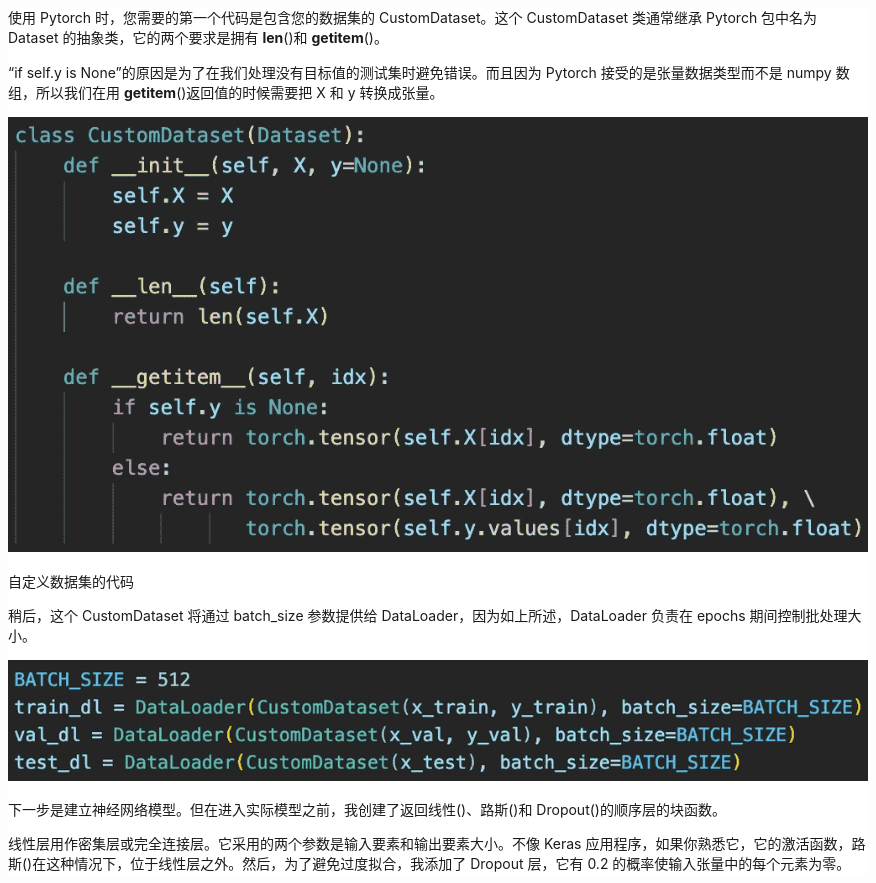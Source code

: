 使用 Pytorch 时，您需要的第一个代码是包含您的数据集的 CustomDataset。这个 CustomDataset 类通常继承 Pytorch 包中名为 Dataset 的抽象类，它的两个要求是拥有 __len__()和 __getitem__()。

“if self.y is None”的原因是为了在我们处理没有目标值的测试集时避免错误。而且因为 Pytorch 接受的是张量数据类型而不是 numpy 数组，所以我们在用 __getitem__()返回值的时候需要把 X 和 y 转换成张量。

![](img/1f9fe80f4282fa4455f645df3cce83b8.png)

自定义数据集的代码

稍后，这个 CustomDataset 将通过 batch_size 参数提供给 DataLoader，因为如上所述，DataLoader 负责在 epochs 期间控制批处理大小。

![](img/adbed2346ca66d60162f9ebf25bfdbb3.png)

下一步是建立神经网络模型。但在进入实际模型之前，我创建了返回线性()、路斯()和 Dropout()的顺序层的块函数。

线性层用作密集层或完全连接层。它采用的两个参数是输入要素和输出要素大小。不像 Keras 应用程序，如果你熟悉它，它的激活函数，路斯()在这种情况下，位于线性层之外。然后，为了避免过度拟合，我添加了 Dropout 层，它有 0.2 的概率使输入张量中的每个元素为零。
